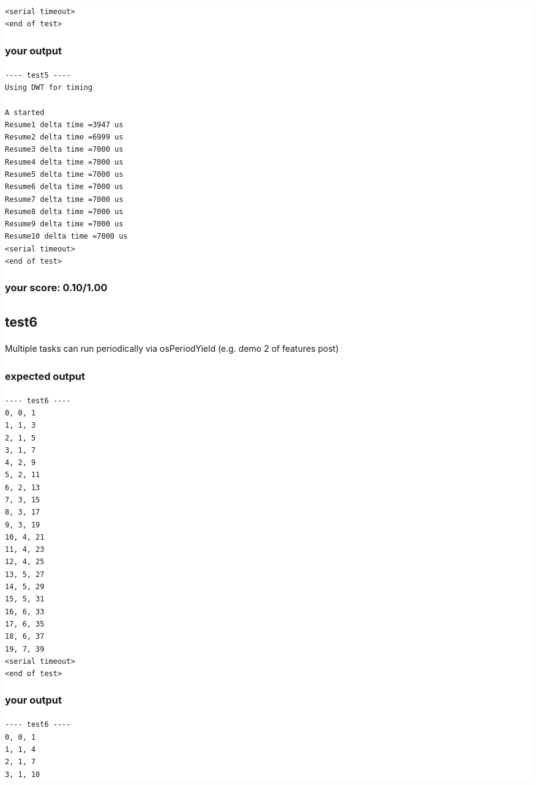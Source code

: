 ```
<serial timeout>
<end of test>
```
### your output
```
---- test5 ----
Using DWT for timing

A started 
Resume1 delta time =3947 us
Resume2 delta time =6999 us
Resume3 delta time =7000 us
Resume4 delta time =7000 us
Resume5 delta time =7000 us
Resume6 delta time =7000 us
Resume7 delta time =7000 us
Resume8 delta time =7000 us
Resume9 delta time =7000 us
Resume10 delta time =7000 us
<serial timeout>
<end of test>

```
### your score: 0.10/1.00

## test6
Multiple tasks can run periodically via osPeriodYield (e.g. demo 2 of features post)

### expected output
```
---- test6 ----
0, 0, 1
1, 1, 3
2, 1, 5
3, 1, 7
4, 2, 9
5, 2, 11
6, 2, 13
7, 3, 15
8, 3, 17
9, 3, 19
10, 4, 21
11, 4, 23
12, 4, 25
13, 5, 27
14, 5, 29
15, 5, 31
16, 6, 33
17, 6, 35
18, 6, 37
19, 7, 39
<serial timeout>
<end of test>
```
### your output
```
---- test6 ----
0, 0, 1
1, 1, 4
2, 1, 7
3, 1, 10
```